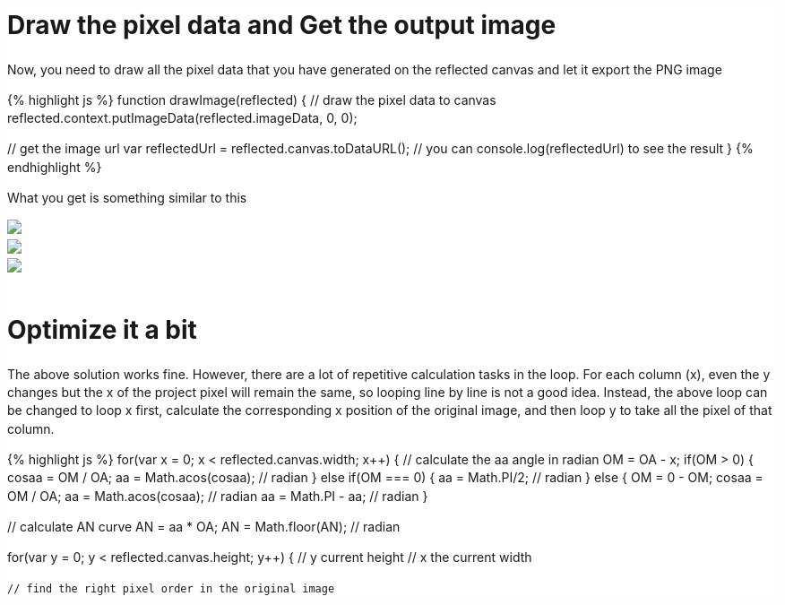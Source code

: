 # Draw the pixel data and Get the output image

Now, you need to draw all the pixel data that you have generated on the
reflected canvas and let it export the PNG image

{% highlight js %}
function drawImage(reflected) {
  // draw the pixel data to canvas
  reflected.context.putImageData(reflected.imageData, 0, 0);

  // get the image url
  var reflectedUrl = reflected.canvas.toDataURL();
  // you can console.log(reflectedUrl) to see the result
}
{% endhighlight %}

What you get is something similar to this

<div class="text-center">
<img src="/files/2015-01-10-draw-2d-image-on-cylinder-surface-with-html-canvas/left1.png" />
</div>

<div class="text-center">
<img src="/files/2015-01-10-draw-2d-image-on-cylinder-surface-with-html-canvas/middle1.png" />
</div>

<div class="text-center">
<img src="/files/2015-01-10-draw-2d-image-on-cylinder-surface-with-html-canvas/right1.png" />
</div>

# Optimize it a bit

The above solution works fine. However, there are a lot of repetitive
calculation tasks in the loop. For each column (x), even the y changes but the x
of the project pixel will remain the same, so looping line by line is not a good
idea. Instead, the above loop can be changed to loop x first, calculate the
corresponding x position of the original image, and then loop y to take all the
pixel of that column.

{% highlight js %}
for(var x = 0; x < reflected.canvas.width; x++) {
  // calculate the aa angle in radian
  OM = OA - x;
  if(OM > 0) {
    cosaa = OM / OA;
    aa = Math.acos(cosaa); // radian
  } else if(OM === 0) {
    aa = Math.PI/2; // radian
  } else {
    OM = 0 - OM;
    cosaa = OM / OA;
    aa = Math.acos(cosaa); // radian
    aa = Math.PI - aa;     // radian
  }

  // calculate AN curve
  AN = aa * OA;
  AN = Math.floor(AN); // radian

  for(var y = 0; y < reflected.canvas.height; y++) {
    // y current height
    // x the current width

    // find the right pixel order in the original image